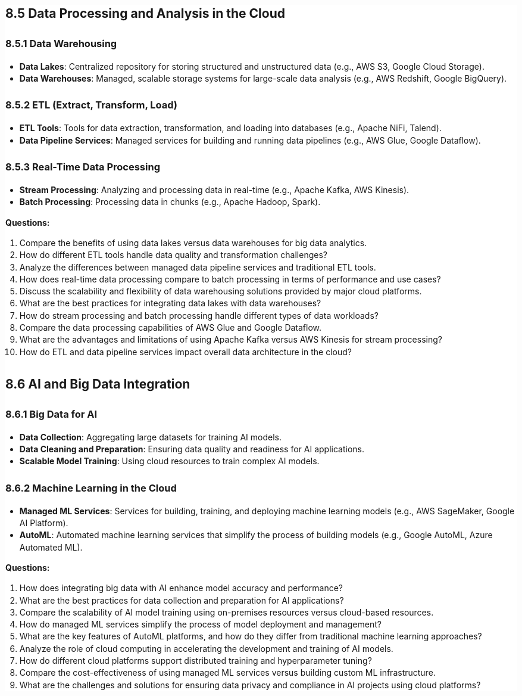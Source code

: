 ## 8.5 Data Processing and Analysis in the Cloud

### 8.5.1 Data Warehousing
- **Data Lakes**: Centralized repository for storing structured and unstructured data (e.g., AWS S3, Google Cloud Storage).
- **Data Warehouses**: Managed, scalable storage systems for large-scale data analysis (e.g., AWS Redshift, Google BigQuery).

### 8.5.2 ETL (Extract, Transform, Load)
- **ETL Tools**: Tools for data extraction, transformation, and loading into databases (e.g., Apache NiFi, Talend).
- **Data Pipeline Services**: Managed services for building and running data pipelines (e.g., AWS Glue, Google Dataflow).

### 8.5.3 Real-Time Data Processing
- **Stream Processing**: Analyzing and processing data in real-time (e.g., Apache Kafka, AWS Kinesis).
- **Batch Processing**: Processing data in chunks (e.g., Apache Hadoop, Spark).

**Questions:**
1. Compare the benefits of using data lakes versus data warehouses for big data analytics.
2. How do different ETL tools handle data quality and transformation challenges?
3. Analyze the differences between managed data pipeline services and traditional ETL tools.
4. How does real-time data processing compare to batch processing in terms of performance and use cases?
5. Discuss the scalability and flexibility of data warehousing solutions provided by major cloud platforms.
6. What are the best practices for integrating data lakes with data warehouses?
7. How do stream processing and batch processing handle different types of data workloads?
8. Compare the data processing capabilities of AWS Glue and Google Dataflow.
9. What are the advantages and limitations of using Apache Kafka versus AWS Kinesis for stream processing?
10. How do ETL and data pipeline services impact overall data architecture in the cloud?

## 8.6 AI and Big Data Integration

### 8.6.1 Big Data for AI
- **Data Collection**: Aggregating large datasets for training AI models.
- **Data Cleaning and Preparation**: Ensuring data quality and readiness for AI applications.
- **Scalable Model Training**: Using cloud resources to train complex AI models.

### 8.6.2 Machine Learning in the Cloud
- **Managed ML Services**: Services for building, training, and deploying machine learning models (e.g., AWS SageMaker, Google AI Platform).
- **AutoML**: Automated machine learning services that simplify the process of building models (e.g., Google AutoML, Azure Automated ML).

**Questions:**
1. How does integrating big data with AI enhance model accuracy and performance?
2. What are the best practices for data collection and preparation for AI applications?
3. Compare the scalability of AI model training using on-premises resources versus cloud-based resources.
4. How do managed ML services simplify the process of model deployment and management?
5. What are the key features of AutoML platforms, and how do they differ from traditional machine learning approaches?
6. Analyze the role of cloud computing in accelerating the development and training of AI models.
7. How do different cloud platforms support distributed training and hyperparameter tuning?
8. Compare the cost-effectiveness of using managed ML services versus building custom ML infrastructure.
9. What are the challenges and solutions for ensuring data privacy and compliance in AI projects using cloud platforms?